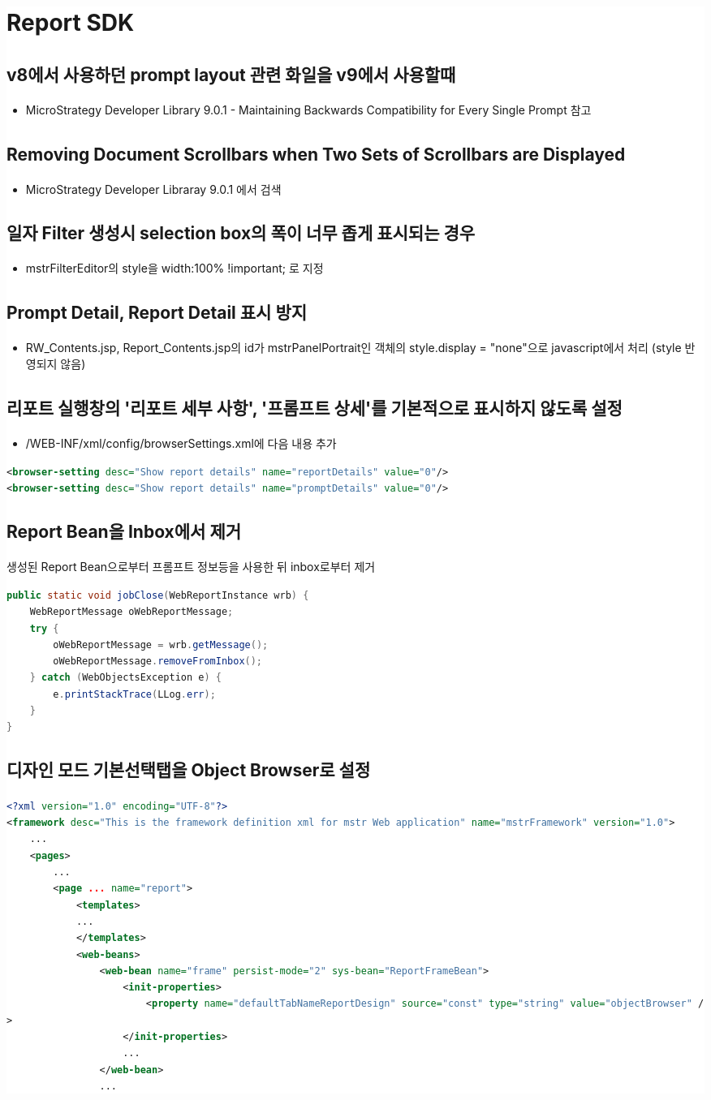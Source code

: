 # Report SDK
## v8에서 사용하던 prompt layout 관련 화일을 v9에서 사용할때
* MicroStrategy Developer Library 9.0.1 - Maintaining Backwards Compatibility for Every Single Prompt 참고

## Removing Document Scrollbars when Two Sets of Scrollbars are Displayed
* MicroStrategy Developer Libraray 9.0.1 에서 검색

## 일자 Filter 생성시 selection box의 폭이 너무 좁게 표시되는 경우
* mstrFilterEditor의 style을 width:100% !important; 로 지정

## Prompt Detail, Report Detail 표시 방지
* RW_Contents.jsp, Report_Contents.jsp의 id가 mstrPanelPortrait인 객체의 style.display = "none"으로 javascript에서 처리 (style 반영되지 않음)

## 리포트 실행창의 '리포트 세부 사항', '프롬프트 상세'를 기본적으로 표시하지 않도록 설정
* /WEB-INF/xml/config/browserSettings.xml에 다음 내용 추가
```xml
<browser-setting desc="Show report details" name="reportDetails" value="0"/>
<browser-setting desc="Show report details" name="promptDetails" value="0"/>
```

## Report Bean을 Inbox에서 제거
생성된 Report Bean으로부터 프롬프트 정보등을 사용한 뒤 inbox로부터 제거
```java
public static void jobClose(WebReportInstance wrb) {        
    WebReportMessage oWebReportMessage;
    try {
        oWebReportMessage = wrb.getMessage();
        oWebReportMessage.removeFromInbox();
    } catch (WebObjectsException e) {
        e.printStackTrace(LLog.err);
    }
}
```

## 디자인 모드 기본선택탭을 Object Browser로 설정
```xml
<?xml version="1.0" encoding="UTF-8"?>
<framework desc="This is the framework definition xml for mstr Web application" name="mstrFramework" version="1.0">
    ...
    <pages>
        ...
        <page ... name="report">
            <templates>
            ...
            </templates>
            <web-beans>
                <web-bean name="frame" persist-mode="2" sys-bean="ReportFrameBean">
                    <init-properties>
                        <property name="defaultTabNameReportDesign" source="const" type="string" value="objectBrowser" />
                    </init-properties>
                    ...
                </web-bean>
                ...    
```